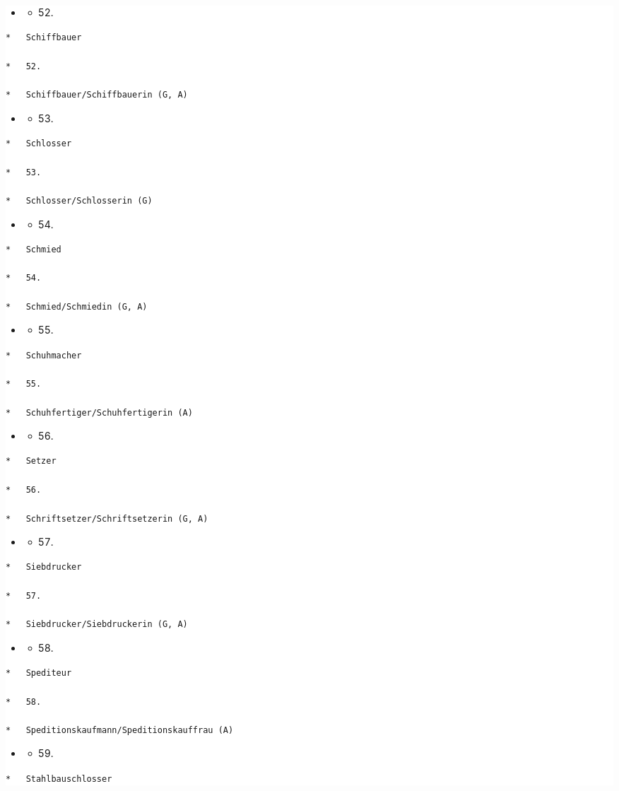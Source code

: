 
*    *   52.

    *   Schiffbauer

    *   52.

    *   Schiffbauer/Schiffbauerin (G, A)


*    *   53.

    *   Schlosser

    *   53.

    *   Schlosser/Schlosserin (G)


*    *   54.

    *   Schmied

    *   54.

    *   Schmied/Schmiedin (G, A)


*    *   55.

    *   Schuhmacher

    *   55.

    *   Schuhfertiger/Schuhfertigerin (A)


*    *   56.

    *   Setzer

    *   56.

    *   Schriftsetzer/Schriftsetzerin (G, A)


*    *   57.

    *   Siebdrucker

    *   57.

    *   Siebdrucker/Siebdruckerin (G, A)


*    *   58.

    *   Spediteur

    *   58.

    *   Speditionskaufmann/Speditionskauffrau (A)


*    *   59.

    *   Stahlbauschlosser
